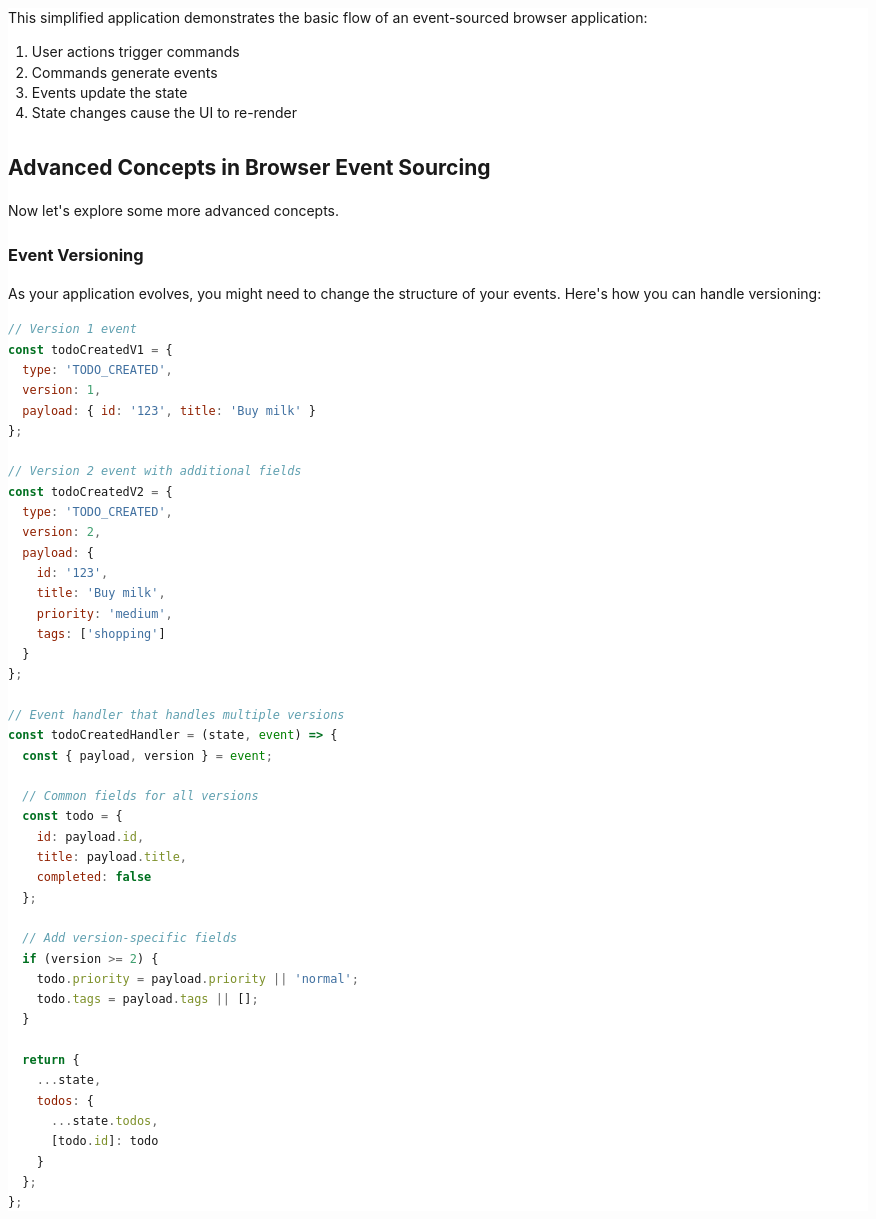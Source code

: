 This simplified application demonstrates the basic flow of an event-sourced browser application:

1. User actions trigger commands
2. Commands generate events
3. Events update the state
4. State changes cause the UI to re-render

## Advanced Concepts in Browser Event Sourcing

Now let's explore some more advanced concepts.

### Event Versioning

As your application evolves, you might need to change the structure of your events. Here's how you can handle versioning:

```javascript
// Version 1 event
const todoCreatedV1 = {
  type: 'TODO_CREATED',
  version: 1,
  payload: { id: '123', title: 'Buy milk' }
};

// Version 2 event with additional fields
const todoCreatedV2 = {
  type: 'TODO_CREATED',
  version: 2,
  payload: { 
    id: '123', 
    title: 'Buy milk',
    priority: 'medium',
    tags: ['shopping']
  }
};

// Event handler that handles multiple versions
const todoCreatedHandler = (state, event) => {
  const { payload, version } = event;
  
  // Common fields for all versions
  const todo = {
    id: payload.id,
    title: payload.title,
    completed: false
  };
  
  // Add version-specific fields
  if (version >= 2) {
    todo.priority = payload.priority || 'normal';
    todo.tags = payload.tags || [];
  }
  
  return {
    ...state,
    todos: {
      ...state.todos,
      [todo.id]: todo
    }
  };
};
```
